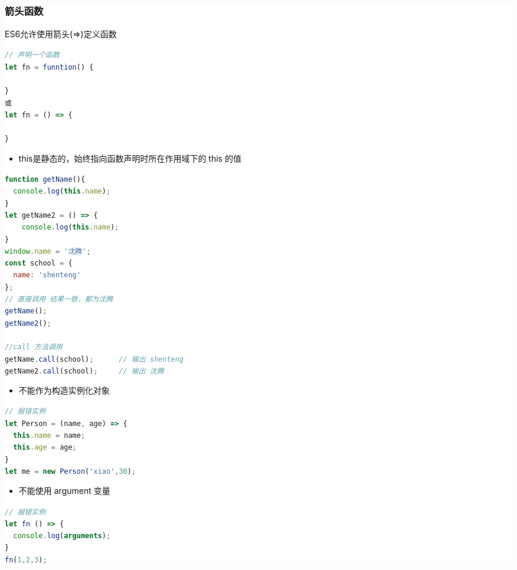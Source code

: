 ### 箭头函数

ES6允许使用箭头(=>)定义函数

```js
// 声明一个函数
let fn = funntion() {
	
}
或
let fn = () => {
  
}
```

- this是静态的，始终指向函数声明时所在作用域下的 this 的值

```js
function getName(){
  console.log(this.name);
}
let getName2 = () => {
	console.log(this.name);
}
window.name = '沈腾';
const school = {
  name: 'shenteng'
};
// 直接调用 结果一致，都为沈腾
getName();
getName2();

//call 方法调用
getName.call(school);      // 输出 shenteng
getName2.call(school);     // 输出 沈腾
```

- 不能作为构造实例化对象

```js
// 报错实例
let Person = (name, age) => {
  this.name = name;
  this.age = age;
}
let me = new Person('xiao',30);
```

- 不能使用 argument 变量

```js
// 报错实例
let fn () => {
  console.log(arguments);
}
fn(1,2,3);
```
